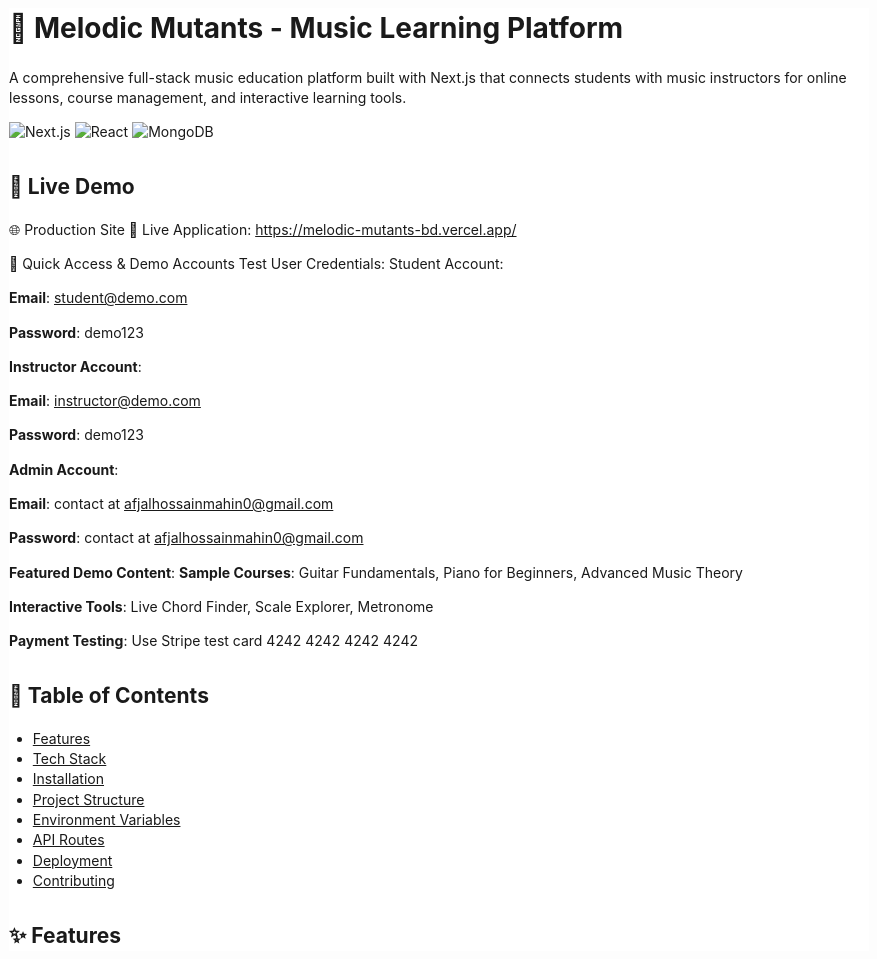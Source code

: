 # 🎵 Melodic Mutants - Music Learning Platform

A comprehensive full-stack music education platform built with Next.js that connects students with music instructors for online lessons, course management, and interactive learning tools.

![Next.js](https://img.shields.io/badge/Next.js-15.5.3-black?style=for-the-badge&logo=next.js)
![React](https://img.shields.io/badge/React-19.1.0-blue?style=for-the-badge&logo=react)
![MongoDB](https://img.shields.io/badge/MongoDB-6.19.0-green?style=for-the-badge&logo=mongodb)

## 🚀 Live Demo

🌐 Production Site
🔗 Live Application: https://melodic-mutants-bd.vercel.app/

🎯 Quick Access & Demo Accounts
Test User Credentials:
Student Account:

**Email**: student@demo.com

**Password**: demo123

**Instructor Account**:

**Email**: instructor@demo.com

**Password**: demo123

**Admin Account**:

**Email**: contact at afjalhossainmahin0@gmail.com

**Password**: contact at afjalhossainmahin0@gmail.com

**Featured Demo Content**:
**Sample Courses**: Guitar Fundamentals, Piano for Beginners, Advanced Music Theory

**Interactive Tools**: Live Chord Finder, Scale Explorer, Metronome

**Payment Testing**: Use Stripe test card 4242 4242 4242 4242

## 📖 Table of Contents
- [Features](#features)
- [Tech Stack](#tech-stack)
- [Installation](#installation)
- [Project Structure](#project-structure)
- [Environment Variables](#environment-variables)
- [API Routes](#api-routes)
- [Deployment](#deployment)
- [Contributing](#contributing)

## ✨ Features
